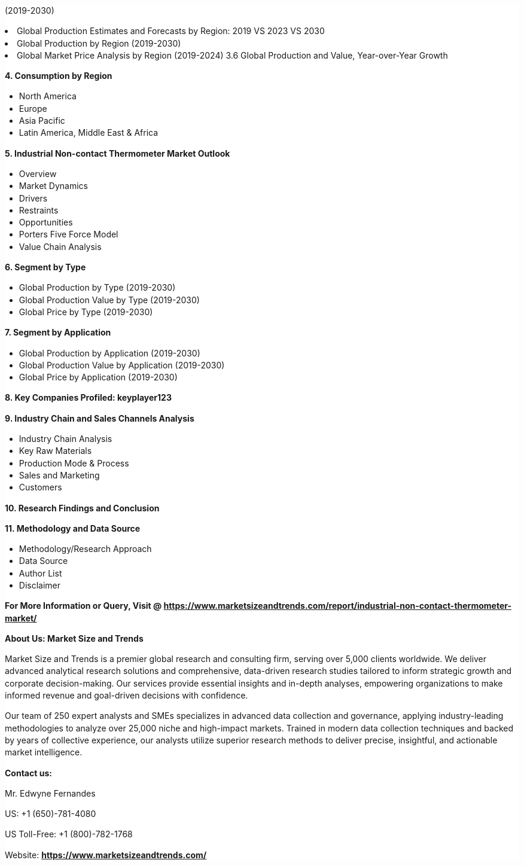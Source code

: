 (2019-2030)</li><li>Global Production Estimates and Forecasts by Region: 2019 VS 2023 VS 2030</li><li>Global Production by Region (2019-2030)</li><li>Global Market Price Analysis by Region (2019-2024) 3.6 Global Production and Value, Year-over-Year Growth</li></ul><p><strong>4. Consumption by Region</strong></p><ul><li>North America</li><li>Europe</li><li>Asia Pacific</li><li>Latin America, Middle East &amp; Africa</li></ul><p><strong>5. Industrial Non-contact Thermometer Market Outlook</strong></p><ul><li>Overview</li><li>Market Dynamics</li><li>Drivers</li><li>Restraints</li><li>Opportunities</li><li>Porters Five Force Model</li><li>Value Chain Analysis&nbsp;</li></ul><p><strong>6. Segment by Type</strong></p><ul><li>Global Production by Type (2019-2030)</li><li>Global Production Value by Type (2019-2030)</li><li>Global Price by Type (2019-2030)</li></ul><p><strong>7. Segment by Application</strong></p><ul><li>Global Production by Application (2019-2030)</li><li>Global Production Value by Application (2019-2030)</li><li>Global Price by Application (2019-2030)</li></ul><p><strong>8. Key Companies Profiled: keyplayer123</strong></p><p><strong>9. Industry Chain and Sales Channels Analysis</strong></p><ul><li>Industry Chain Analysis</li><li>Key Raw Materials</li><li>Production Mode &amp; Process</li><li>Sales and Marketing</li><li>Customers</li></ul><p><strong>10. Research Findings and Conclusion</strong></p><p><strong>11. Methodology and Data Source</strong></p><ul><li>Methodology/Research Approach</li><li>Data Source</li><li>Author List</li><li>Disclaimer</li></ul></p><p><strong>For More Information or Query, Visit @ <a href="https://www.marketsizeandtrends.com/report/industrial-non-contact-thermometer-market/">https://www.marketsizeandtrends.com/report/industrial-non-contact-thermometer-market/</a></strong></p><p><strong>About Us: Market Size and Trends</strong></p><p>Market Size and Trends is a premier global research and consulting firm, serving over 5,000 clients worldwide. We deliver advanced analytical research solutions and comprehensive, data-driven research studies tailored to inform strategic growth and corporate decision-making. Our services provide essential insights and in-depth analyses, empowering organizations to make informed revenue and goal-driven decisions with confidence.</p><p>Our team of 250 expert analysts and SMEs specializes in advanced data collection and governance, applying industry-leading methodologies to analyze over 25,000 niche and high-impact markets. Trained in modern data collection techniques and backed by years of collective experience, our analysts utilize superior research methods to deliver precise, insightful, and actionable market intelligence.</p><p><strong>Contact us:</strong></p><p>Mr. Edwyne Fernandes</p><p>US: +1 (650)-781-4080</p><p>US Toll-Free: +1 (800)-782-1768</p><p>Website: <strong><a href="https://www.marketsizeandtrends.com/">https://www.marketsizeandtrends.com/</a></strong></p>
